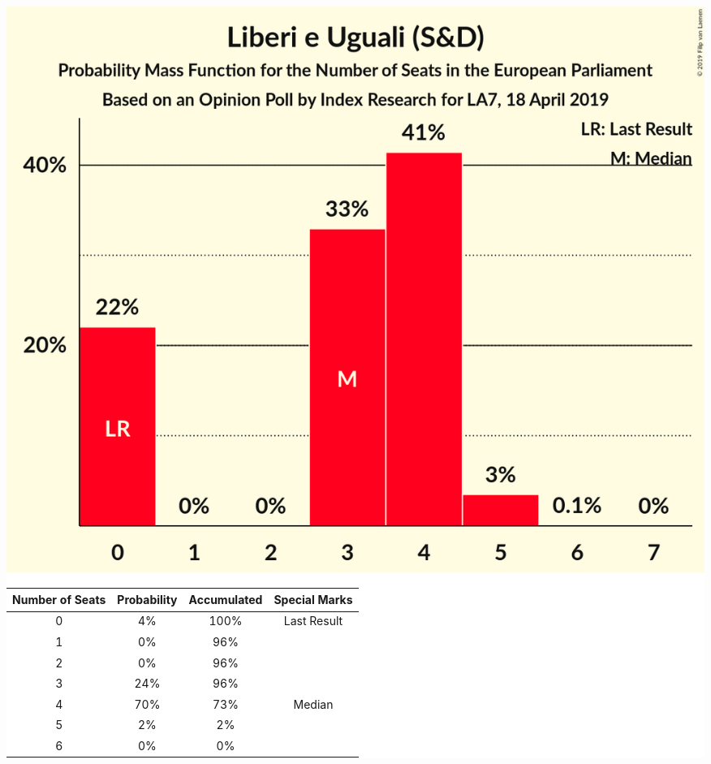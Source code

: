 ![Graph with seats probability mass function not yet produced](2019-04-18-IndexResearch-seats-pmf-liberieugualisd.png "Seats Probability Mass Function")

| Number of Seats | Probability | Accumulated | Special Marks |
|:---------------:|:-----------:|:-----------:|:-------------:|
| 0 | 4% | 100% | Last Result |
| 1 | 0% | 96% |  |
| 2 | 0% | 96% |  |
| 3 | 24% | 96% |  |
| 4 | 70% | 73% | Median |
| 5 | 2% | 2% |  |
| 6 | 0% | 0% |  |
